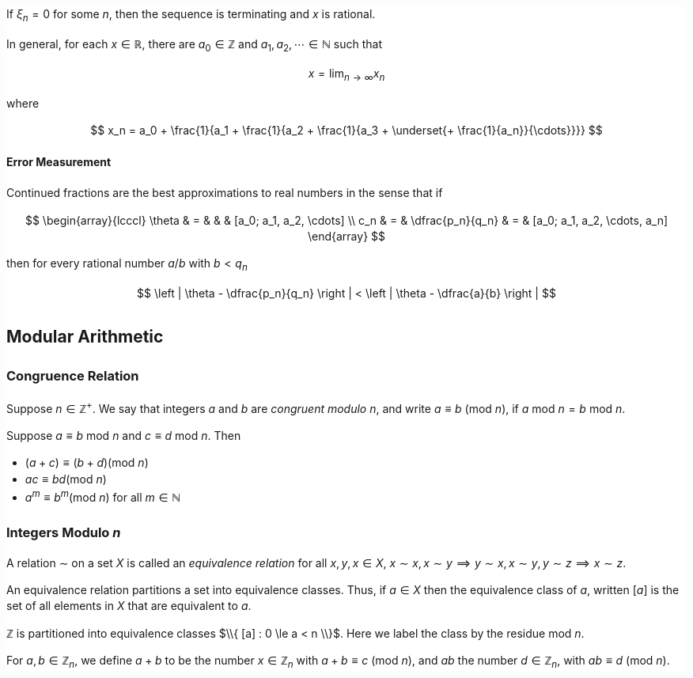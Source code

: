 If $\xi_n = 0$ for some $n$, then the sequence is terminating and $x$ is rational.

In general, for each $x \in \mathbb{R}$, there are $a_0 \in \mathbb{Z}$ and $a_1, a_2, \cdots \in \mathbb{N}$ such that

$$
x = \lim_{n \to \infty} x_n
$$

where

$$
x_n = a_0 + \frac{1}{a_1 + \frac{1}{a_2 + \frac{1}{a_3 + \underset{+ \frac{1}{a_n}}{\cdots}}}}
$$

#### Error Measurement

Continued fractions are the best approximations to real numbers in the sense that if

$$
\begin{array}{lcccl}
  \theta & = & & & [a_0; a_1, a_2, \cdots] \\
  c_n & = & \dfrac{p_n}{q_n} & = & [a_0; a_1, a_2, \cdots, a_n]
\end{array}
$$

then for every rational number $a / b$ with $b < q_n$

$$
\left | \theta - \dfrac{p_n}{q_n} \right | < \left | \theta - \dfrac{a}{b} \right |
$$

## Modular Arithmetic

### Congruence Relation

Suppose $n \in \mathbb{Z^+}$. We say that integers $a$ and $b$ are *congruent modulo $n$*, and write $a \equiv b \ (\text{mod} \ n)$, if $a \ \text{mod} \ n = b \ \text{mod} \ n$.

Suppose $a \equiv b \ \text{mod} \ n$ and $c \equiv d \ \text{mod} \ n$. Then

- $(a + c) \equiv (b + d) (\text{mod} \ n)$
- $ac \equiv bd (\text{mod} \ n)$
- $a^m \equiv b^m (\text{mod} \ n)$ for all $m \in \mathbb{N}$

### Integers Modulo $n$

A relation $\sim$ on a set $X$ is called an *equivalence relation* for all $x, y, x \in X$, $x \sim x, x \sim y \implies y \sim x, x \sim y, y \sim z \implies x \sim z$.

An equivalence relation partitions a set into equivalence classes. Thus, if $a \in X$ then the equivalence class of $a$, written $[a]$ is the set of all elements in $X$ that are equivalent to $a$.

$\mathbb{Z}$ is partitioned into equivalence classes $\\{ [a] : 0 \le a < n \\}$. Here we label the class by the residue mod $n$.

For $a, b \in \mathbb{Z}_n$, we define $a + b$ to be the number $x \in \mathbb{Z}_n$ with $a + b \equiv c \ (\text{mod} \ n)$, and $ab$ the number $d \in \mathbb{Z}_n$, with $ab \equiv d \ (\text{mod} \ n)$.
